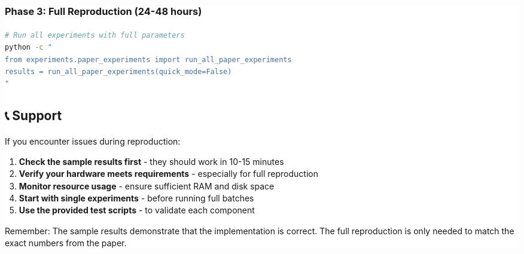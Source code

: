 ### Phase 3: Full Reproduction (24-48 hours)
```bash
# Run all experiments with full parameters
python -c "
from experiments.paper_experiments import run_all_paper_experiments
results = run_all_paper_experiments(quick_mode=False)
"
```

## 📞 Support

If you encounter issues during reproduction:

1. **Check the sample results first** - they should work in 10-15 minutes
2. **Verify your hardware meets requirements** - especially for full reproduction
3. **Monitor resource usage** - ensure sufficient RAM and disk space
4. **Start with single experiments** - before running full batches
5. **Use the provided test scripts** - to validate each component

Remember: The sample results demonstrate that the implementation is correct. The full reproduction is only needed to match the exact numbers from the paper.

